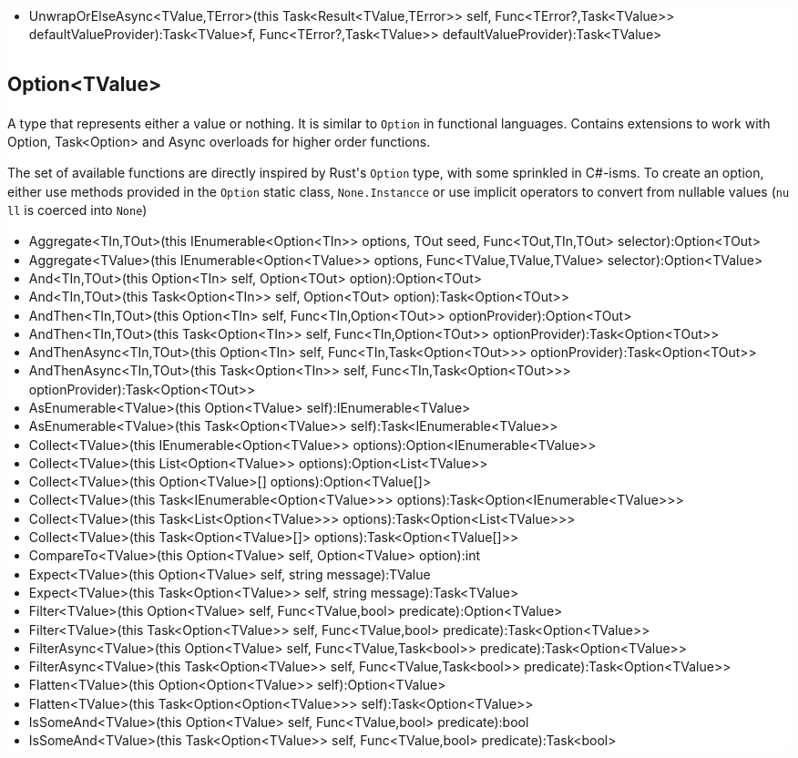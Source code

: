 - UnwrapOrElseAsync&lt;TValue,TError&gt;(this Task&lt;Result&lt;TValue,TError&gt;&gt; self, Func&lt;TError?,Task&lt;TValue&gt;&gt; defaultValueProvider):Task&lt;TValue&gt;f, Func&lt;TError?,Task&lt;TValue&gt;&gt; defaultValueProvider):Task&lt;TValue&gt;


## Option&lt;TValue&gt;

A type that represents either a value or nothing. It is similar to `Option` in functional languages.
Contains extensions to work with Option, Task&lt;Option&gt; and Async overloads for higher order functions.

The set of available functions are directly inspired by Rust's `Option` type, with some sprinkled in C#-isms.
To create an option, either use methods provided in the `Option` static class, `None.Instancce` 
or use implicit operators to convert from nullable values (`null` is coerced into `None`)

- Aggregate&lt;TIn,TOut&gt;(this IEnumerable&lt;Option&lt;TIn&gt;&gt; options, TOut seed, Func&lt;TOut,TIn,TOut&gt; selector):Option&lt;TOut&gt;
- Aggregate&lt;TValue&gt;(this IEnumerable&lt;Option&lt;TValue&gt;&gt; options, Func&lt;TValue,TValue,TValue&gt; selector):Option&lt;TValue&gt;
- And&lt;TIn,TOut&gt;(this Option&lt;TIn&gt; self, Option&lt;TOut&gt; option):Option&lt;TOut&gt;
- And&lt;TIn,TOut&gt;(this Task&lt;Option&lt;TIn&gt;&gt; self, Option&lt;TOut&gt; option):Task&lt;Option&lt;TOut&gt;&gt;
- AndThen&lt;TIn,TOut&gt;(this Option&lt;TIn&gt; self, Func&lt;TIn,Option&lt;TOut&gt;&gt; optionProvider):Option&lt;TOut&gt;
- AndThen&lt;TIn,TOut&gt;(this Task&lt;Option&lt;TIn&gt;&gt; self, Func&lt;TIn,Option&lt;TOut&gt;&gt; optionProvider):Task&lt;Option&lt;TOut&gt;&gt;
- AndThenAsync&lt;TIn,TOut&gt;(this Option&lt;TIn&gt; self, Func&lt;TIn,Task&lt;Option&lt;TOut&gt;&gt;&gt; optionProvider):Task&lt;Option&lt;TOut&gt;&gt;
- AndThenAsync&lt;TIn,TOut&gt;(this Task&lt;Option&lt;TIn&gt;&gt; self, Func&lt;TIn,Task&lt;Option&lt;TOut&gt;&gt;&gt; optionProvider):Task&lt;Option&lt;TOut&gt;&gt;
- AsEnumerable&lt;TValue&gt;(this Option&lt;TValue&gt; self):IEnumerable&lt;TValue&gt;
- AsEnumerable&lt;TValue&gt;(this Task&lt;Option&lt;TValue&gt;&gt; self):Task&lt;IEnumerable&lt;TValue&gt;&gt;
- Collect&lt;TValue&gt;(this IEnumerable&lt;Option&lt;TValue&gt;&gt; options):Option&lt;IEnumerable&lt;TValue&gt;&gt;
- Collect&lt;TValue&gt;(this List&lt;Option&lt;TValue&gt;&gt; options):Option&lt;List&lt;TValue&gt;&gt;
- Collect&lt;TValue&gt;(this Option&lt;TValue&gt;[] options):Option&lt;TValue[]&gt;
- Collect&lt;TValue&gt;(this Task&lt;IEnumerable&lt;Option&lt;TValue&gt;&gt;&gt; options):Task&lt;Option&lt;IEnumerable&lt;TValue&gt;&gt;&gt;
- Collect&lt;TValue&gt;(this Task&lt;List&lt;Option&lt;TValue&gt;&gt;&gt; options):Task&lt;Option&lt;List&lt;TValue&gt;&gt;&gt;
- Collect&lt;TValue&gt;(this Task&lt;Option&lt;TValue&gt;[]&gt; options):Task&lt;Option&lt;TValue[]&gt;&gt;
- CompareTo&lt;TValue&gt;(this Option&lt;TValue&gt; self, Option&lt;TValue&gt; option):int
- Expect&lt;TValue&gt;(this Option&lt;TValue&gt; self, string message):TValue
- Expect&lt;TValue&gt;(this Task&lt;Option&lt;TValue&gt;&gt; self, string message):Task&lt;TValue&gt;
- Filter&lt;TValue&gt;(this Option&lt;TValue&gt; self, Func&lt;TValue,bool&gt; predicate):Option&lt;TValue&gt;
- Filter&lt;TValue&gt;(this Task&lt;Option&lt;TValue&gt;&gt; self, Func&lt;TValue,bool&gt; predicate):Task&lt;Option&lt;TValue&gt;&gt;
- FilterAsync&lt;TValue&gt;(this Option&lt;TValue&gt; self, Func&lt;TValue,Task&lt;bool&gt;&gt; predicate):Task&lt;Option&lt;TValue&gt;&gt;
- FilterAsync&lt;TValue&gt;(this Task&lt;Option&lt;TValue&gt;&gt; self, Func&lt;TValue,Task&lt;bool&gt;&gt; predicate):Task&lt;Option&lt;TValue&gt;&gt;
- Flatten&lt;TValue&gt;(this Option&lt;Option&lt;TValue&gt;&gt; self):Option&lt;TValue&gt;
- Flatten&lt;TValue&gt;(this Task&lt;Option&lt;Option&lt;TValue&gt;&gt;&gt; self):Task&lt;Option&lt;TValue&gt;&gt;
- IsSomeAnd&lt;TValue&gt;(this Option&lt;TValue&gt; self, Func&lt;TValue,bool&gt; predicate):bool
- IsSomeAnd&lt;TValue&gt;(this Task&lt;Option&lt;TValue&gt;&gt; self, Func&lt;TValue,bool&gt; predicate):Task&lt;bool&gt;